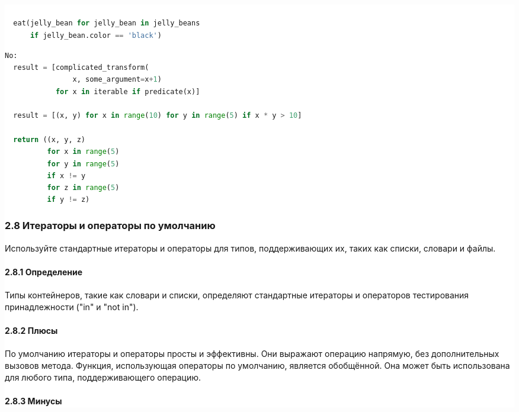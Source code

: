 ```python

  eat(jelly_bean for jelly_bean in jelly_beans
      if jelly_bean.color == 'black')
```

```python
No:
  result = [complicated_transform(
                x, some_argument=x+1)
            for x in iterable if predicate(x)]

  result = [(x, y) for x in range(10) for y in range(5) if x * y > 10]

  return ((x, y, z)
          for x in range(5)
          for y in range(5)
          if x != y
          for z in range(5)
          if y != z)
```

<a id="s2.8-default-iterators-and-operators"></a>

<a id="default-iterators-operators"></a>
### 2.8 Итераторы и операторы по умолчанию

Используйте стандартные итераторы и операторы для типов, поддерживающих их,
таких как списки, словари и файлы.

<a id="s2.8.1-definition"></a>
<a id="281-definition"></a>

<a id="default-iterators-operators-definition"></a>
#### 2.8.1 Определение 

Типы контейнеров, такие как словари и списки, 
определяют стандартные итераторы и операторов тестирования принадлежности 
("in" и "not in").

<a id="s2.8.2-pros"></a>
<a id="282-pros"></a>

<a id="default-iterators-operators-pros"></a>
#### 2.8.2 Плюсы 

По умолчанию итераторы и операторы просты и эффективны. 
Они выражают операцию напрямую, без дополнительных вызовов метода.
Функция, использующая операторы по умолчанию, является обобщённой.
Она может быть использована для любого типа, поддерживающего операцию.

<a id="s2.8.3-cons"></a>
<a id="283-cons"></a>

<a id="default-iterators-operators-cons"></a>
#### 2.8.3 Минусы 
